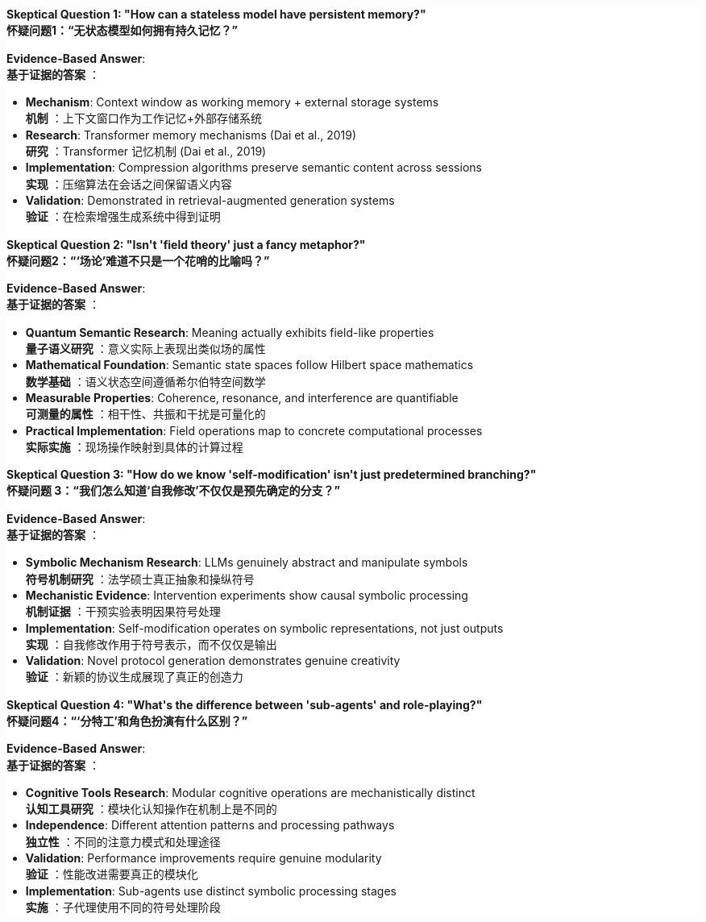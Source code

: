 **Skeptical Question 1: "How can a stateless model have persistent memory?"  
怀疑问题1：“无状态模型如何拥有持久记忆？”**

**Evidence-Based Answer**:  
**基于证据的答案** ：

- **Mechanism**: Context window as working memory + external storage systems  
    **机制** ：上下文窗口作为工作记忆+外部存储系统
- **Research**: Transformer memory mechanisms (Dai et al., 2019)  
    **研究** ：Transformer 记忆机制 (Dai et al., 2019)
- **Implementation**: Compression algorithms preserve semantic content across sessions  
    **实现** ：压缩算法在会话之间保留语义内容
- **Validation**: Demonstrated in retrieval-augmented generation systems  
    **验证** ：在检索增强生成系统中得到证明

**Skeptical Question 2: "Isn't 'field theory' just a fancy metaphor?"  
怀疑问题2：“‘场论’难道不只是一个花哨的比喻吗？”**

**Evidence-Based Answer**:  
**基于证据的答案** ：

- **Quantum Semantic Research**: Meaning actually exhibits field-like properties  
    **量子语义研究** ：意义实际上表现出类似场的属性
- **Mathematical Foundation**: Semantic state spaces follow Hilbert space mathematics  
    **数学基础** ：语义状态空间遵循希尔伯特空间数学
- **Measurable Properties**: Coherence, resonance, and interference are quantifiable  
    **可测量的属性** ：相干性、共振和干扰是可量化的
- **Practical Implementation**: Field operations map to concrete computational processes  
    **实际实施** ：现场操作映射到具体的计算过程

**Skeptical Question 3: "How do we know 'self-modification' isn't just predetermined branching?"  
怀疑问题 3：“我们怎么知道‘自我修改’不仅仅是预先确定的分支？”**

**Evidence-Based Answer**:  
**基于证据的答案** ：

- **Symbolic Mechanism Research**: LLMs genuinely abstract and manipulate symbols  
    **符号机制研究** ：法学硕士真正抽象和操纵符号
- **Mechanistic Evidence**: Intervention experiments show causal symbolic processing  
    **机制证据** ：干预实验表明因果符号处理
- **Implementation**: Self-modification operates on symbolic representations, not just outputs  
    **实现** ：自我修改作用于符号表示，而不仅仅是输出
- **Validation**: Novel protocol generation demonstrates genuine creativity  
    **验证** ：新颖的协议生成展现了真正的创造力

**Skeptical Question 4: "What's the difference between 'sub-agents' and role-playing?"  
怀疑问题4：“‘分特工’和角色扮演有什么区别？”**

**Evidence-Based Answer**:  
**基于证据的答案** ：

- **Cognitive Tools Research**: Modular cognitive operations are mechanistically distinct  
    **认知工具研究** ：模块化认知操作在机制上是不同的
- **Independence**: Different attention patterns and processing pathways  
    **独立性** ：不同的注意力模式和处理途径
- **Validation**: Performance improvements require genuine modularity  
    **验证** ：性能改进需要真正的模块化
- **Implementation**: Sub-agents use distinct symbolic processing stages  
    **实施** ：子代理使用不同的符号处理阶段
